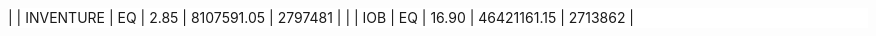 |  | INVENTURE | EQ | 2.85 | 8107591.05 | 2797481 |
|  | IOB | EQ | 16.90 | 46421161.15 | 2713862 |
